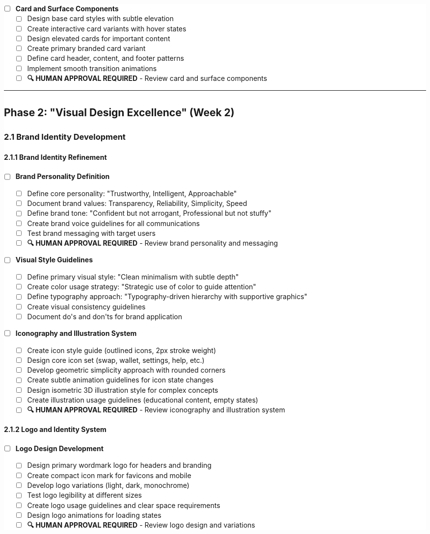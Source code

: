 - [ ] **Card and Surface Components**
  - [ ] Design base card styles with subtle elevation
  - [ ] Create interactive card variants with hover states
  - [ ] Design elevated cards for important content
  - [ ] Create primary branded card variant
  - [ ] Define card header, content, and footer patterns
  - [ ] Implement smooth transition animations
  - [ ] **🔍 HUMAN APPROVAL REQUIRED** - Review card and surface components

---

## Phase 2: "Visual Design Excellence" (Week 2)

### 2.1 Brand Identity Development

#### 2.1.1 Brand Identity Refinement

- [ ] **Brand Personality Definition**

  - [ ] Define core personality: "Trustworthy, Intelligent, Approachable"
  - [ ] Document brand values: Transparency, Reliability, Simplicity, Speed
  - [ ] Define brand tone: "Confident but not arrogant, Professional but not stuffy"
  - [ ] Create brand voice guidelines for all communications
  - [ ] Test brand messaging with target users
  - [ ] **🔍 HUMAN APPROVAL REQUIRED** - Review brand personality and messaging

- [ ] **Visual Style Guidelines**

  - [ ] Define primary visual style: "Clean minimalism with subtle depth"
  - [ ] Create color usage strategy: "Strategic use of color to guide attention"
  - [ ] Define typography approach: "Typography-driven hierarchy with supportive graphics"
  - [ ] Create visual consistency guidelines
  - [ ] Document do's and don'ts for brand application

- [ ] **Iconography and Illustration System**
  - [ ] Create icon style guide (outlined icons, 2px stroke weight)
  - [ ] Design core icon set (swap, wallet, settings, help, etc.)
  - [ ] Develop geometric simplicity approach with rounded corners
  - [ ] Create subtle animation guidelines for icon state changes
  - [ ] Design isometric 3D illustration style for complex concepts
  - [ ] Create illustration usage guidelines (educational content, empty states)
  - [ ] **🔍 HUMAN APPROVAL REQUIRED** - Review iconography and illustration system

#### 2.1.2 Logo and Identity System

- [ ] **Logo Design Development**

  - [ ] Design primary wordmark logo for headers and branding
  - [ ] Create compact icon mark for favicons and mobile
  - [ ] Develop logo variations (light, dark, monochrome)
  - [ ] Test logo legibility at different sizes
  - [ ] Create logo usage guidelines and clear space requirements
  - [ ] Design logo animations for loading states
  - [ ] **🔍 HUMAN APPROVAL REQUIRED** - Review logo design and variations
